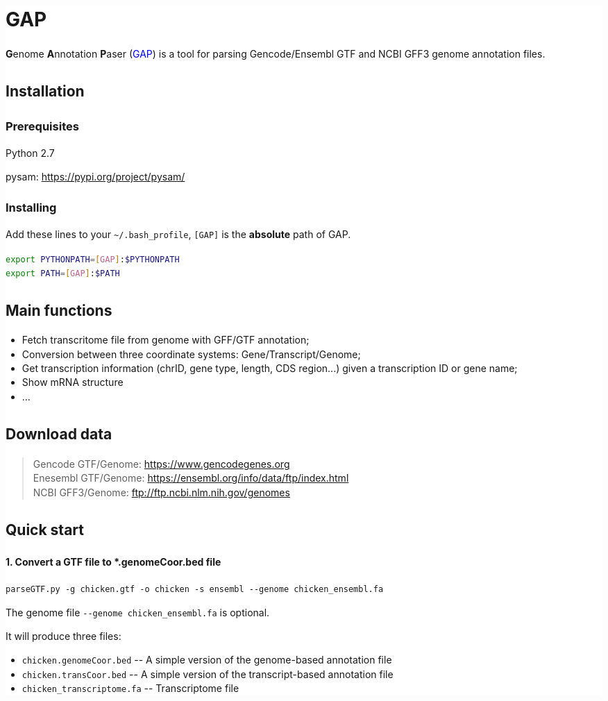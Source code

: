 # GAP

<b>G</b>enome <b>A</b>nnotation <b>P</b>aser (<a href="https://github.com/lipan6461188/GAP" style="text-decoration:none;color:blue;">GAP</a>) is a tool for parsing Gencode/Ensembl GTF and NCBI GFF3 genome annotation files.

## Installation

### Prerequisites

Python 2.7

pysam: https://pypi.org/project/pysam/


### Installing

Add these lines to your `~/.bash_profile`, `[GAP]` is the <b>absolute</b> path of GAP.

```bash
export PYTHONPATH=[GAP]:$PYTHONPATH
export PATH=[GAP]:$PATH
```

## Main functions

* Fetch transcritome file from genome with GFF/GTF annotation;
* Conversion between three coordinate systems: Gene/Transcript/Genome;
* Get transcription information (chrID, gene type, length, CDS region...) given a transcription ID or gene name;
* Show mRNA structure
* ...

## Download data

> Gencode GTF/Genome: https://www.gencodegenes.org <br>
> Enesembl GTF/Genome: https://ensembl.org/info/data/ftp/index.html <br>
> NCBI GFF3/Genome: ftp://ftp.ncbi.nlm.nih.gov/genomes

## Quick start

#### 1. Convert a GTF file to *.genomeCoor.bed file
```shell
parseGTF.py -g chicken.gtf -o chicken -s ensembl --genome chicken_ensembl.fa
```
The genome file `--genome chicken_ensembl.fa` is optional.

It will produce three files: 

* `chicken.genomeCoor.bed`    -- A simple version of the genome-based annotation file
* `chicken.transCoor.bed`		-- A simple version of the transcript-based annotation file
* `chicken_transcriptome.fa`  -- Transcriptome file

